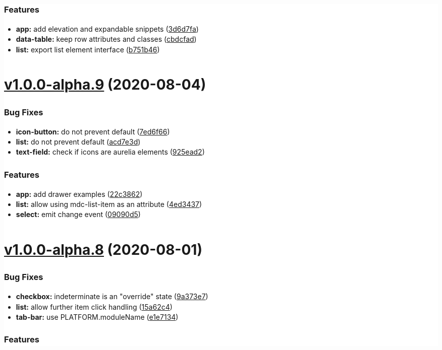
### Features

* **app:** add elevation and expandable snippets ([3d6d7fa](https://github.com/aurelia-ui-toolkits/aurelia-mdc-web/commit/3d6d7fa09e916bcaa7d4e5b4a20476a63903e0d8))
* **data-table:** keep row attributes and classes ([cbdcfad](https://github.com/aurelia-ui-toolkits/aurelia-mdc-web/commit/cbdcfad2de26413207919dcd8ba3be25aae86578))
* **list:** export list element interface ([b751b46](https://github.com/aurelia-ui-toolkits/aurelia-mdc-web/commit/b751b46b12f92567248563a9a22e7847535b776f))



# [v1.0.0-alpha.9](https://github.com/aurelia-ui-toolkits/aurelia-mdc-web/compare/v1.0.0-alpha.8...v1.0.0-alpha.9) (2020-08-04)


### Bug Fixes

* **icon-button:** do not prevent default ([7ed6f66](https://github.com/aurelia-ui-toolkits/aurelia-mdc-web/commit/7ed6f6622dc0fe72424f9d458798bc0fe759303f))
* **list:** do not prevent default ([acd7e3d](https://github.com/aurelia-ui-toolkits/aurelia-mdc-web/commit/acd7e3df4c8b49ae10d8c447ab7cf90970a89086))
* **text-field:** check if icons are aurelia elements ([925ead2](https://github.com/aurelia-ui-toolkits/aurelia-mdc-web/commit/925ead2893f36af7718bd21ef37a15950e0c4265))


### Features

* **app:** add drawer examples ([22c3862](https://github.com/aurelia-ui-toolkits/aurelia-mdc-web/commit/22c38629b8525aaa0b45d4eb7699d6b3a078e7f2))
* **list:** allow using mdc-list-item as an attribute ([4ed3437](https://github.com/aurelia-ui-toolkits/aurelia-mdc-web/commit/4ed343727a94ff1911470e12ac26f935ac5fe198))
* **select:** emit change event ([09090d5](https://github.com/aurelia-ui-toolkits/aurelia-mdc-web/commit/09090d5d01702f18fb9b371676c7693c00160d3f))



# [v1.0.0-alpha.8](https://github.com/aurelia-ui-toolkits/aurelia-mdc-web/compare/v1.0.0-alpha.7...v1.0.0-alpha.8) (2020-08-01)


### Bug Fixes

* **checkbox:** indeterminate is an "override" state ([9a373e7](https://github.com/aurelia-ui-toolkits/aurelia-mdc-web/commit/9a373e7e1a9f305f74b3f1cbc9897a479c0cd075))
* **list:** allow further item click handling ([15a62c4](https://github.com/aurelia-ui-toolkits/aurelia-mdc-web/commit/15a62c4b70840cb7d44d65420bf380061179d0bc))
* **tab-bar:** use PLATFORM.moduleName ([e1e7134](https://github.com/aurelia-ui-toolkits/aurelia-mdc-web/commit/e1e7134566f4e7524f8b5f870d3a351ea62dda4d))


### Features
